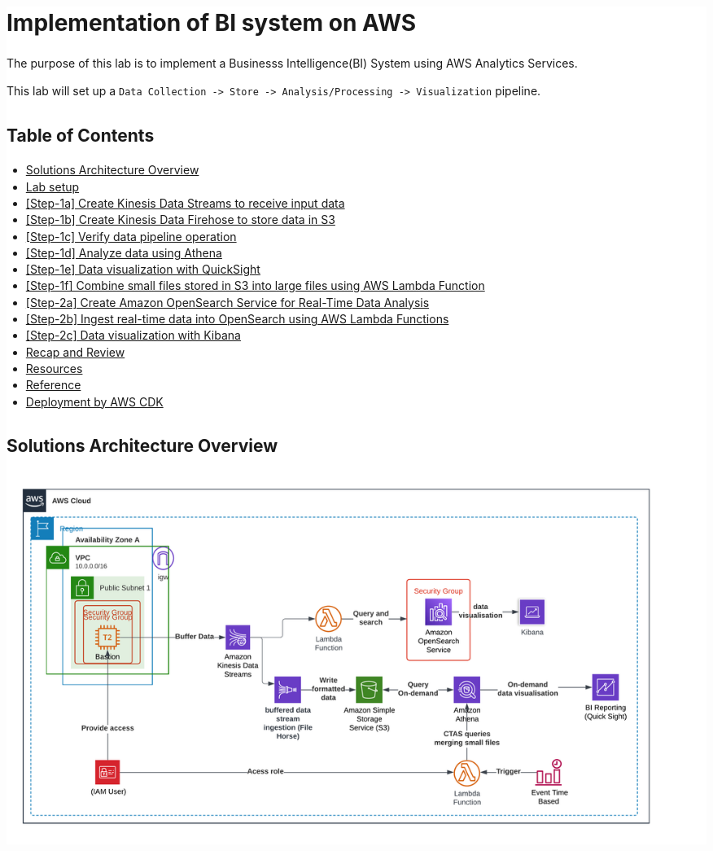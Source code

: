 # <a name="top"></a>Implementation of BI system on AWS

The purpose of this lab is to implement a Businesss Intelligence(BI) System using AWS Analytics Services.<br/>

This lab will set up a `Data Collection -> Store -> Analysis/Processing -> Visualization` pipeline.


## Table of Contents
* [Solutions Architecture Overview](#solutions-architecture-overview)
* [Lab setup](#settingups)
* [\[Step-1a\] Create Kinesis Data Streams to receive input data](#kinesis-data-streams)
* [\[Step-1b\] Create Kinesis Data Firehose to store data in S3](#kinesis-data-firehose)
* [\[Step-1c\] Verify data pipeline operation](#kinesis-data-pipeline)
* [\[Step-1d\] Analyze data using Athena](#athena)
* [\[Step-1e\] Data visualization with QuickSight](#amazon-quicksight-visualization)
* [\[Step-1f\] Combine small files stored in S3 into large files using AWS Lambda Function](#athena-ctas-lambda-function)
* [\[Step-2a\] Create Amazon OpenSearch Service for Real-Time Data Analysis](#amazon-es)
* [\[Step-2b\] Ingest real-time data into OpenSearch using AWS Lambda Functions](#amazon-lambda-function)
* [\[Step-2c\] Data visualization with Kibana](#amazon-es-kibana-visualization)
* [Recap and Review](#recap-and-review)
* [Resources](#resources)
* [Reference](#reference)
* [Deployment by AWS CDK](#deployment-by-aws-cdk)

## <a name="solutions-architecture-overview"></a>Solutions Architecture Overview
![aws-analytics-system-architecture](./Arch-diagram.png)
